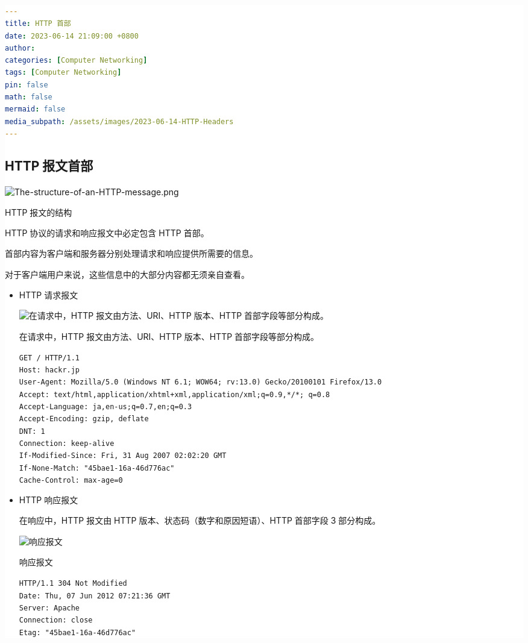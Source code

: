 ```yaml
---
title: HTTP 首部
date: 2023-06-14 21:09:00 +0800
author: 
categories: [Computer Networking]
tags: [Computer Networking]
pin: false
math: false
mermaid: false
media_subpath: /assets/images/2023-06-14-HTTP-Headers
---
```


## HTTP 报文首部

![The-structure-of-an-HTTP-message.png](The-structure-of-an-HTTP-message.png)

HTTP 报文的结构

HTTP 协议的请求和响应报文中必定包含 HTTP 首部。

首部内容为客户端和服务器分别处理请求和响应提供所需要的信息。

对于客户端用户来说，这些信息中的大部分内容都无须亲自查看。

- HTTP 请求报文
    
    ![在请求中，HTTP 报文由方法、URI、HTTP 版本、HTTP 首部字段等部分构成。](https://s3-us-west-2.amazonaws.com/secure.notion-static.com/67d51871-3713-46af-ab27-29b49b84da15/Untitled.png)
    
    在请求中，HTTP 报文由方法、URI、HTTP 版本、HTTP 首部字段等部分构成。

    ```plaintext
    GET / HTTP/1.1
    Host: hackr.jp
    User-Agent: Mozilla/5.0 (Windows NT 6.1; WOW64; rv:13.0) Gecko/20100101 Firefox/13.0
    Accept: text/html,application/xhtml+xml,application/xml;q=0.9,*/*; q=0.8
    Accept-Language: ja,en-us;q=0.7,en;q=0.3
    Accept-Encoding: gzip, deflate
    DNT: 1
    Connection: keep-alive
    If-Modified-Since: Fri, 31 Aug 2007 02:02:20 GMT
    If-None-Match: "45bae1-16a-46d776ac"
    Cache-Control: max-age=0
    ```    
    
- HTTP 响应报文
    
    在响应中，HTTP 报文由 HTTP 版本、状态码（数字和原因短语）、HTTP 首部字段 3 部分构成。
    
    ![响应报文](https://s3-us-west-2.amazonaws.com/secure.notion-static.com/220206fb-bbb5-4853-9118-451688c457f9/Untitled.png)
    
    响应报文
    
    ```plaintext
    HTTP/1.1 304 Not Modified
    Date: Thu, 07 Jun 2012 07:21:36 GMT
    Server: Apache
    Connection: close
    Etag: "45bae1-16a-46d776ac"
    ```
    
